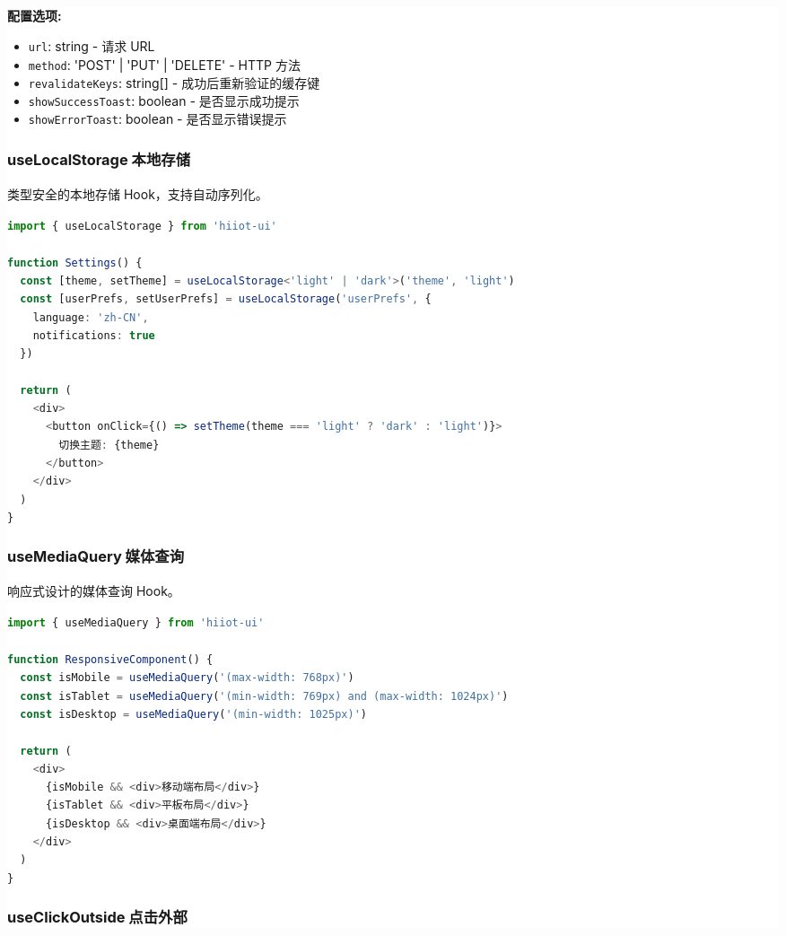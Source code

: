 **配置选项:**
- `url`: string - 请求 URL
- `method`: 'POST' | 'PUT' | 'DELETE' - HTTP 方法
- `revalidateKeys`: string[] - 成功后重新验证的缓存键
- `showSuccessToast`: boolean - 是否显示成功提示
- `showErrorToast`: boolean - 是否显示错误提示

### useLocalStorage 本地存储

类型安全的本地存储 Hook，支持自动序列化。

```typescript
import { useLocalStorage } from 'hiiot-ui'

function Settings() {
  const [theme, setTheme] = useLocalStorage<'light' | 'dark'>('theme', 'light')
  const [userPrefs, setUserPrefs] = useLocalStorage('userPrefs', {
    language: 'zh-CN',
    notifications: true
  })
  
  return (
    <div>
      <button onClick={() => setTheme(theme === 'light' ? 'dark' : 'light')}>
        切换主题: {theme}
      </button>
    </div>
  )
}
```

### useMediaQuery 媒体查询

响应式设计的媒体查询 Hook。

```typescript
import { useMediaQuery } from 'hiiot-ui'

function ResponsiveComponent() {
  const isMobile = useMediaQuery('(max-width: 768px)')
  const isTablet = useMediaQuery('(min-width: 769px) and (max-width: 1024px)')
  const isDesktop = useMediaQuery('(min-width: 1025px)')
  
  return (
    <div>
      {isMobile && <div>移动端布局</div>}
      {isTablet && <div>平板布局</div>}
      {isDesktop && <div>桌面端布局</div>}
    </div>
  )
}
```

### useClickOutside 点击外部
